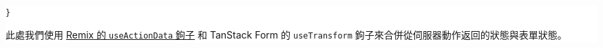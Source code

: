 ```tsx
}
```

此處我們使用 [Remix 的 `useActionData` 鉤子](https://remix.run/docs/en/main/hooks/use-action-data) 和 TanStack Form 的 `useTransform` 鉤子來合併從伺服器動作返回的狀態與表單狀態。
